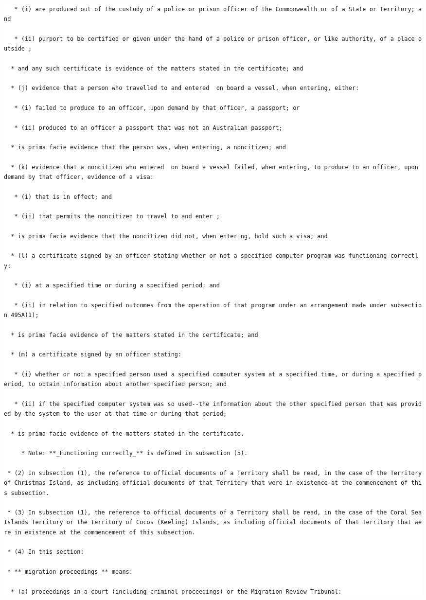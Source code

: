        * (i) are produced out of the custody of a police or prison officer of the Commonwealth or of a State or Territory; and

       * (ii) purport to be certified or given under the hand of a police or prison officer, or like authority, of a place outside ;

      * and any such certificate is evidence of the matters stated in the certificate; and

      * (j) evidence that a person who travelled to and entered  on board a vessel, when entering, either:

       * (i) failed to produce to an officer, upon demand by that officer, a passport; or

       * (ii) produced to an officer a passport that was not an Australian passport;

      * is prima facie evidence that the person was, when entering, a noncitizen; and

      * (k) evidence that a noncitizen who entered  on board a vessel failed, when entering, to produce to an officer, upon demand by that officer, evidence of a visa:

       * (i) that is in effect; and

       * (ii) that permits the noncitizen to travel to and enter ;

      * is prima facie evidence that the noncitizen did not, when entering, hold such a visa; and

      * (l) a certificate signed by an officer stating whether or not a specified computer program was functioning correctly:

       * (i) at a specified time or during a specified period; and

       * (ii) in relation to specified outcomes from the operation of that program under an arrangement made under subsection 495A(1);

      * is prima facie evidence of the matters stated in the certificate; and

      * (m) a certificate signed by an officer stating:

       * (i) whether or not a specified person used a specified computer system at a specified time, or during a specified period, to obtain information about another specified person; and

       * (ii) if the specified computer system was so used--the information about the other specified person that was provided by the system to the user at that time or during that period;

      * is prima facie evidence of the matters stated in the certificate.

         * Note: **_Functioning correctly_** is defined in subsection (5).

     * (2) In subsection (1), the reference to official documents of a Territory shall be read, in the case of the Territory of Christmas Island, as including official documents of that Territory that were in existence at the commencement of this subsection.

     * (3) In subsection (1), the reference to official documents of a Territory shall be read, in the case of the Coral Sea Islands Territory or the Territory of Cocos (Keeling) Islands, as including official documents of that Territory that were in existence at the commencement of this subsection.

     * (4) In this section:

     * **_migration proceedings_** means:

      * (a) proceedings in a court (including criminal proceedings) or the Migration Review Tribunal:

